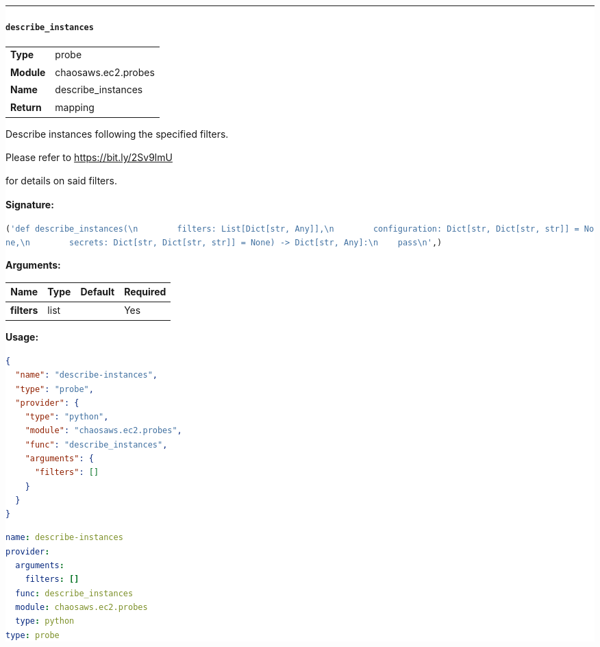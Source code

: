 

***

#### `describe_instances`

|                       |               |
| --------------------- | ------------- |
| **Type**              | probe |
| **Module**            | chaosaws.ec2.probes |
| **Name**              | describe_instances |
| **Return**              | mapping |


Describe instances following the specified filters.

Please refer to https://bit.ly/2Sv9lmU

for details on said filters.

**Signature:**

```python
('def describe_instances(\n        filters: List[Dict[str, Any]],\n        configuration: Dict[str, Dict[str, str]] = None,\n        secrets: Dict[str, Dict[str, str]] = None) -> Dict[str, Any]:\n    pass\n',)
```

**Arguments:**

| Name | Type | Default | Required |
| --------------------- | ------------- | ------------- | ------------- |
| **filters**      | list |  | Yes |




**Usage:**

```json
{
  "name": "describe-instances",
  "type": "probe",
  "provider": {
    "type": "python",
    "module": "chaosaws.ec2.probes",
    "func": "describe_instances",
    "arguments": {
      "filters": []
    }
  }
}
```

```yaml
name: describe-instances
provider:
  arguments:
    filters: []
  func: describe_instances
  module: chaosaws.ec2.probes
  type: python
type: probe

```


[actions]: http://chaostoolkit.org/reference/api/experiment/#action
[probes]: http://chaostoolkit.org/reference/api/experiment/#probe
[chaostoolkit]: http://chaostoolkit.org
[boto3]: https://boto3.readthedocs.io
[creds]: https://boto3.readthedocs.io/en/latest/guide/configuration.html
[default]: https://boto3.amazonaws.com/v1/documentation/api/latest/guide/configuration.html#shared-credentials-file
[role]: https://boto3.readthedocs.io/en/latest/guide/configuration.html#aws-config-file
[assumerole]: https://boto3.amazonaws.com/v1/documentation/api/latest/reference/services/sts.html#STS.Client.assume_role
[sts]: https://docs.aws.amazon.com/IAM/latest/UserGuide/id_credentials_temp_request.html
[sources]: https://boto3.readthedocs.io/en/latest/guide/configuration.html#configuring-credentials
[pep8]: https://pycodestyle.readthedocs.io/en/latest/
[dco]: https://github.com/probot/dco#how-it-works
[venv]: http://chaostoolkit.org/reference/usage/install/#create-a-virtual-environment
[awsapi]: https://boto3.readthedocs.io/en/latest/reference/services/index.html
[boto3]: https://boto3.readthedocs.io/en/latest/reference/services/index.html
[ec2client]: https://boto3.readthedocs.io/en/latest/reference/services/ec2.html#client
[configuration]: http://chaostoolkit.org/reference/api/experiment/#configuration
[secrets]: http://chaostoolkit.org/reference/api/experiment/#secrets
[pymock]: https://docs.python.org/3/library/unittest.mock.html#module-unittest.mock
[eks]: https://aws.amazon.com/eks/
[boto]: https://boto3.readthedocs.io/en/latest/index.html
[requests]: http://docs.python-requests.org/en/master/